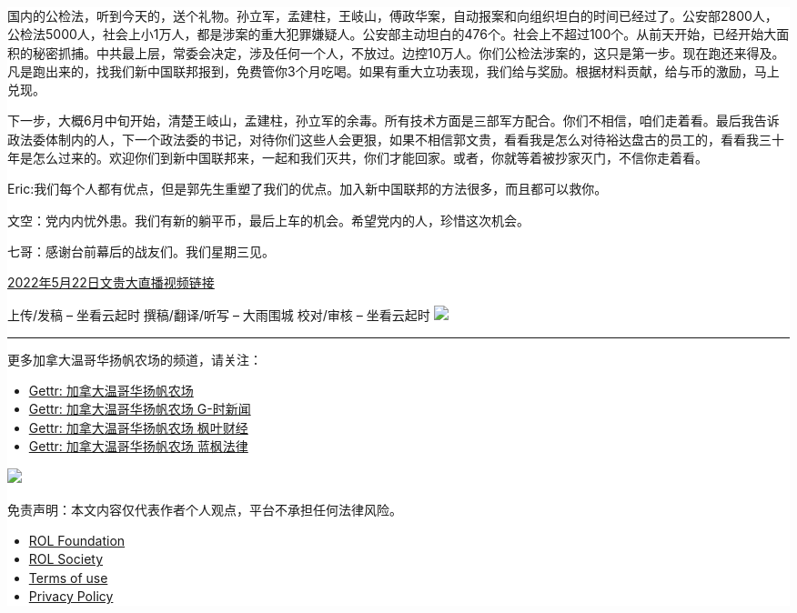 国内的公检法，听到今天的，送个礼物。孙立军，孟建柱，王岐山，傅政华案，自动报案和向组织坦白的时间已经过了。公安部2800人，公检法5000人，社会上小1万人，都是涉案的重大犯罪嫌疑人。公安部主动坦白的476个。社会上不超过100个。从前天开始，已经开始大面积的秘密抓捕。中共最上层，常委会决定，涉及任何一个人，不放过。边控10万人。你们公检法涉案的，这只是第一步。现在跑还来得及。凡是跑出来的，找我们新中国联邦报到，免费管你3个月吃喝。如果有重大立功表现，我们给与奖励。根据材料贡献，给与币的激励，马上兑现。
 
下一步，大概6月中旬开始，清楚王岐山，孟建柱，孙立军的余毒。所有技术方面是三部军方配合。你们不相信，咱们走着看。最后我告诉政法委体制内的人，下一个政法委的书记，对待你们这些人会更狠，如果不相信郭文贵，看看我是怎么对待裕达盘古的员工的，看看我三十年是怎么过来的。欢迎你们到新中国联邦来，一起和我们灭共，你们才能回家。或者，你就等着被抄家灭门，不信你走着看。
 
Eric:我们每个人都有优点，但是郭先生重塑了我们的优点。加入新中国联邦的方法很多，而且都可以救你。
 
文空：党内内忧外患。我们有新的躺平币，最后上车的机会。希望党内的人，珍惜这次机会。
 
七哥：感谢台前幕后的战友们。我们星期三见。
 
[2022年5月22日文贵大直播视频链接](https://gettr.com/streaming/p1aucw331db)
 
上传/发稿 – 坐看云起时
撰稿/翻译/听写 – 大雨围城
校对/审核 – 坐看云起时
 ![](https://assets.gnews.org/wp-content/uploads/2022/03/截屏2022-03-22-上午10.53.46-3.png) 
* * *
 
更多加拿大温哥华扬帆农场的频道，请关注：
 
- [Gettr: 加拿大温哥华扬帆农场](https://gettr.com/user/torontofarmcn)
- [Gettr: 加拿大温哥华扬帆农场 G-时新闻](https://gettr.com/user/torontofarmnews)
- [Gettr: 加拿大温哥华扬帆农场 枫叶财经](https://gettr.com/user/maplefinance)
- [Gettr: 加拿大温哥华扬帆农场 蓝枫法律](https://gettr.com/user/lanfengfalv)

 ![](https://assets.gnews.org/wp-content/uploads/2021/10/Canada_YF_banner_CN.png) 

免责声明：本文内容仅代表作者个人观点，平台不承担任何法律风险。
  
- [ROL Foundation](https://rolfoundation.org/)
- [ROL Society](https://rolsociety.org/)
- [Terms of use](https://gnews.org/terms-of-use-3/)
- [Privacy Policy](https://gnews.org/privacy-policy/)

